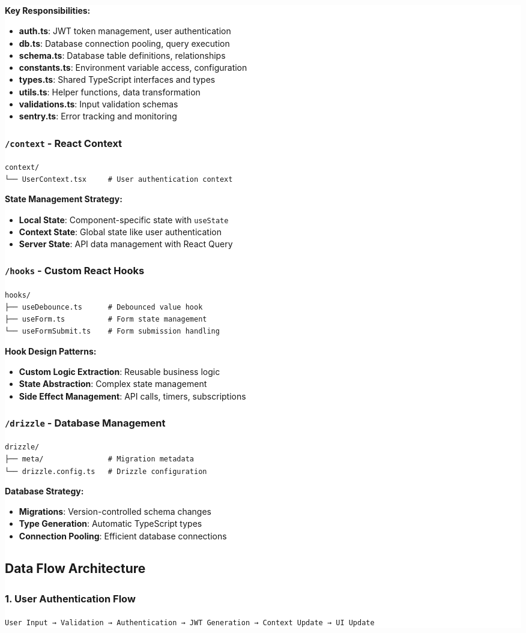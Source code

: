 **Key Responsibilities:**
- **auth.ts**: JWT token management, user authentication
- **db.ts**: Database connection pooling, query execution
- **schema.ts**: Database table definitions, relationships
- **constants.ts**: Environment variable access, configuration
- **types.ts**: Shared TypeScript interfaces and types
- **utils.ts**: Helper functions, data transformation
- **validations.ts**: Input validation schemas
- **sentry.ts**: Error tracking and monitoring

### `/context` - React Context
```
context/
└── UserContext.tsx     # User authentication context
```

**State Management Strategy:**
- **Local State**: Component-specific state with `useState`
- **Context State**: Global state like user authentication
- **Server State**: API data management with React Query

### `/hooks` - Custom React Hooks
```
hooks/
├── useDebounce.ts      # Debounced value hook
├── useForm.ts          # Form state management
└── useFormSubmit.ts    # Form submission handling
```

**Hook Design Patterns:**
- **Custom Logic Extraction**: Reusable business logic
- **State Abstraction**: Complex state management
- **Side Effect Management**: API calls, timers, subscriptions

### `/drizzle` - Database Management
```
drizzle/
├── meta/               # Migration metadata
└── drizzle.config.ts   # Drizzle configuration
```

**Database Strategy:**
- **Migrations**: Version-controlled schema changes
- **Type Generation**: Automatic TypeScript types
- **Connection Pooling**: Efficient database connections

## Data Flow Architecture

### 1. User Authentication Flow
```
User Input → Validation → Authentication → JWT Generation → Context Update → UI Update
```
